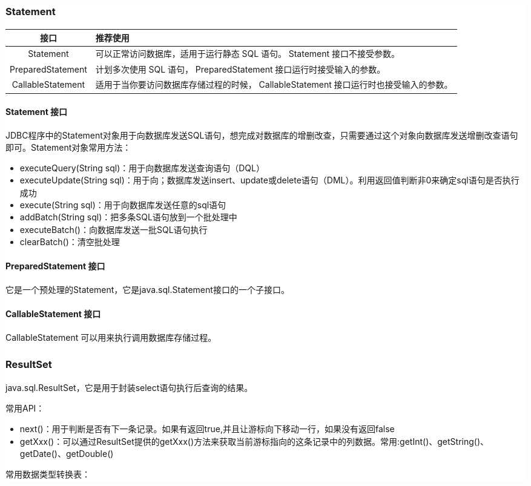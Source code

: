 ### Statement

|       接口        | 推荐使用                                                                              |
| :---------------: | :------------------------------------------------------------------------------------ |
|     Statement     | 可以正常访问数据库，适用于运行静态 SQL 语句。 Statement 接口不接受参数。              |
| PreparedStatement | 计划多次使用 SQL 语句， PreparedStatement 接口运行时接受输入的参数。                  |
| CallableStatement | 适用于当你要访问数据库存储过程的时候， CallableStatement 接口运行时也接受输入的参数。 |

#### Statement 接口

JDBC程序中的Statement对象用于向数据库发送SQL语句，想完成对数据库的增删改查，只需要通过这个对象向数据库发送增删改查语句即可。Statement对象常用方法：

- executeQuery(String sql)：用于向数据库发送查询语句（DQL）
- executeUpdate(String sql)：用于向；数据库发送insert、update或delete语句（DML）。利用返回值判断非0来确定sql语句是否执行成功
- execute(String  sql)：用于向数据库发送任意的sql语句
- addBatch(String sql)：把多条SQL语句放到一个批处理中
- executeBatch()：向数据库发送一批SQL语句执行
- clearBatch()：清空批处理

#### PreparedStatement 接口

它是一个预处理的Statement，它是java.sql.Statement接口的一个子接口。

#### CallableStatement 接口

CallableStatement 可以用来执行调用数据库存储过程。

### ResultSet

java.sql.ResultSet，它是用于封装select语句执行后查询的结果。

常用API：

- next()：用于判断是否有下一条记录。如果有返回true,并且让游标向下移动一行，如果没有返回false
- getXxx()：可以通过ResultSet提供的getXxx()方法来获取当前游标指向的这条记录中的列数据。常用:getInt()、getString()、getDate()、getDouble()

常用数据类型转换表：
